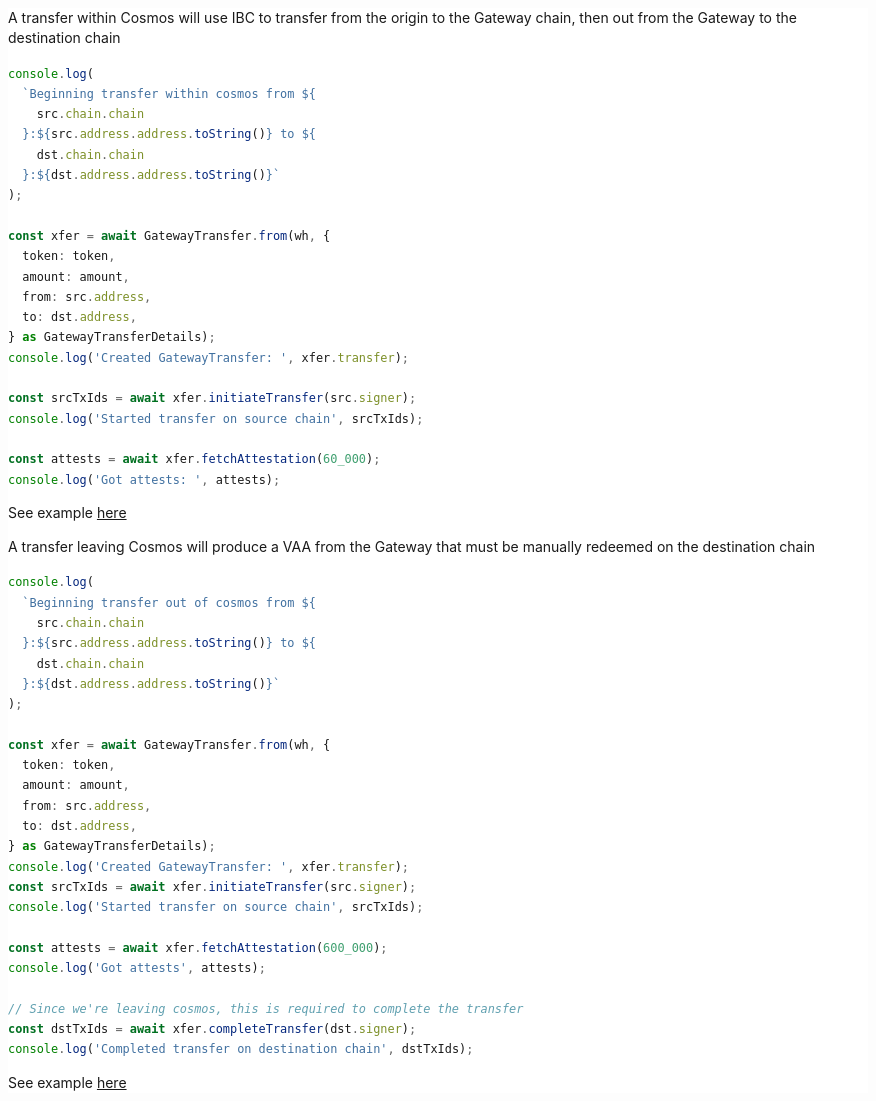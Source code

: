 
A transfer within Cosmos will use IBC to transfer from the origin to the Gateway chain, then out from the Gateway to the destination chain

```ts
console.log(
  `Beginning transfer within cosmos from ${
    src.chain.chain
  }:${src.address.address.toString()} to ${
    dst.chain.chain
  }:${dst.address.address.toString()}`
);

const xfer = await GatewayTransfer.from(wh, {
  token: token,
  amount: amount,
  from: src.address,
  to: dst.address,
} as GatewayTransferDetails);
console.log('Created GatewayTransfer: ', xfer.transfer);

const srcTxIds = await xfer.initiateTransfer(src.signer);
console.log('Started transfer on source chain', srcTxIds);

const attests = await xfer.fetchAttestation(60_000);
console.log('Got attests: ', attests);
```
See example [here](https://github.com/wormhole-foundation/wormhole-sdk-ts/blob/main/examples/src/cosmos.ts#L152)


A transfer leaving Cosmos will produce a VAA from the Gateway that must be manually redeemed on the destination chain 

```ts
console.log(
  `Beginning transfer out of cosmos from ${
    src.chain.chain
  }:${src.address.address.toString()} to ${
    dst.chain.chain
  }:${dst.address.address.toString()}`
);

const xfer = await GatewayTransfer.from(wh, {
  token: token,
  amount: amount,
  from: src.address,
  to: dst.address,
} as GatewayTransferDetails);
console.log('Created GatewayTransfer: ', xfer.transfer);
const srcTxIds = await xfer.initiateTransfer(src.signer);
console.log('Started transfer on source chain', srcTxIds);

const attests = await xfer.fetchAttestation(600_000);
console.log('Got attests', attests);

// Since we're leaving cosmos, this is required to complete the transfer
const dstTxIds = await xfer.completeTransfer(dst.signer);
console.log('Completed transfer on destination chain', dstTxIds);
```
See example [here](https://github.com/wormhole-foundation/wormhole-sdk-ts/blob/main/examples/src/cosmos.ts#L184)
